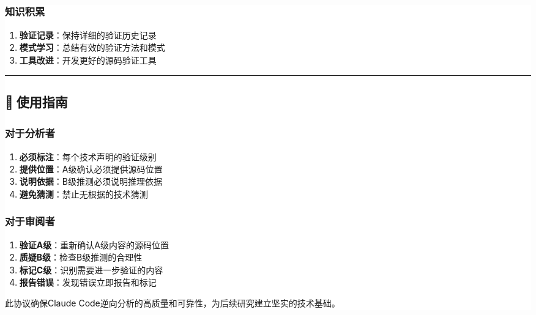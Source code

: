### 知识积累
1. **验证记录**：保持详细的验证历史记录
2. **模式学习**：总结有效的验证方法和模式
3. **工具改进**：开发更好的源码验证工具

---

## 🎯 使用指南

### 对于分析者
1. **必须标注**：每个技术声明的验证级别
2. **提供位置**：A级确认必须提供源码位置
3. **说明依据**：B级推测必须说明推理依据
4. **避免猜测**：禁止无根据的技术猜测

### 对于审阅者
1. **验证A级**：重新确认A级内容的源码位置
2. **质疑B级**：检查B级推测的合理性
3. **标记C级**：识别需要进一步验证的内容
4. **报告错误**：发现错误立即报告和标记

此协议确保Claude Code逆向分析的高质量和可靠性，为后续研究建立坚实的技术基础。